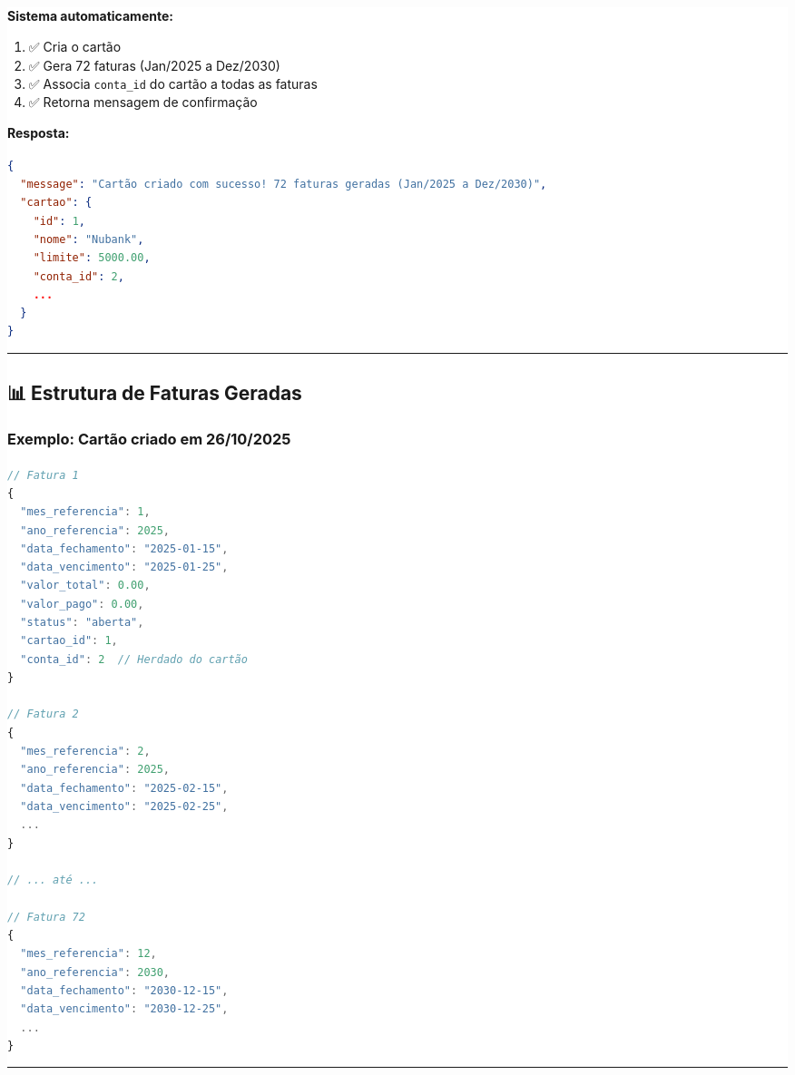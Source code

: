 **Sistema automaticamente:**
1. ✅ Cria o cartão
2. ✅ Gera 72 faturas (Jan/2025 a Dez/2030)
3. ✅ Associa `conta_id` do cartão a todas as faturas
4. ✅ Retorna mensagem de confirmação

**Resposta:**
```json
{
  "message": "Cartão criado com sucesso! 72 faturas geradas (Jan/2025 a Dez/2030)",
  "cartao": {
    "id": 1,
    "nome": "Nubank",
    "limite": 5000.00,
    "conta_id": 2,
    ...
  }
}
```

---

## 📊 Estrutura de Faturas Geradas

### Exemplo: Cartão criado em 26/10/2025

```javascript
// Fatura 1
{
  "mes_referencia": 1,
  "ano_referencia": 2025,
  "data_fechamento": "2025-01-15",
  "data_vencimento": "2025-01-25",
  "valor_total": 0.00,
  "valor_pago": 0.00,
  "status": "aberta",
  "cartao_id": 1,
  "conta_id": 2  // Herdado do cartão
}

// Fatura 2
{
  "mes_referencia": 2,
  "ano_referencia": 2025,
  "data_fechamento": "2025-02-15",
  "data_vencimento": "2025-02-25",
  ...
}

// ... até ...

// Fatura 72
{
  "mes_referencia": 12,
  "ano_referencia": 2030,
  "data_fechamento": "2030-12-15",
  "data_vencimento": "2030-12-25",
  ...
}
```

---